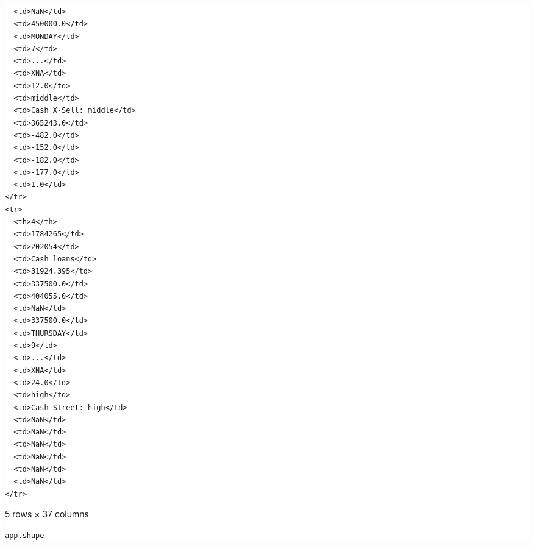       <td>NaN</td>
      <td>450000.0</td>
      <td>MONDAY</td>
      <td>7</td>
      <td>...</td>
      <td>XNA</td>
      <td>12.0</td>
      <td>middle</td>
      <td>Cash X-Sell: middle</td>
      <td>365243.0</td>
      <td>-482.0</td>
      <td>-152.0</td>
      <td>-182.0</td>
      <td>-177.0</td>
      <td>1.0</td>
    </tr>
    <tr>
      <th>4</th>
      <td>1784265</td>
      <td>202054</td>
      <td>Cash loans</td>
      <td>31924.395</td>
      <td>337500.0</td>
      <td>404055.0</td>
      <td>NaN</td>
      <td>337500.0</td>
      <td>THURSDAY</td>
      <td>9</td>
      <td>...</td>
      <td>XNA</td>
      <td>24.0</td>
      <td>high</td>
      <td>Cash Street: high</td>
      <td>NaN</td>
      <td>NaN</td>
      <td>NaN</td>
      <td>NaN</td>
      <td>NaN</td>
      <td>NaN</td>
    </tr>
  </tbody>
</table>
<p>5 rows × 37 columns</p>
</div>




```python
app.shape

```


